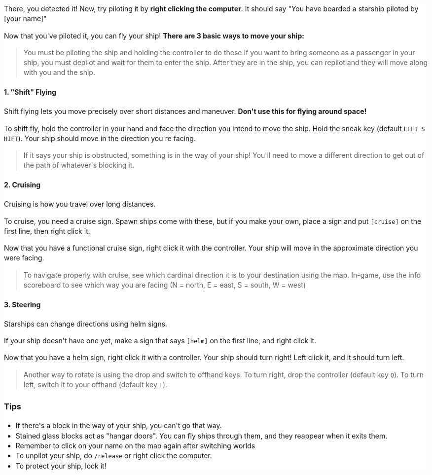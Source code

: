 There, you detected it! Now, try piloting it by **right clicking the computer**. It should say "You have boarded a starship piloted by [your name]"

Now that you've piloted it, you can fly your ship! **There are 3 basic ways to move your ship:**

> You must be piloting the ship and holding the controller to do these
> If you want to bring someone as a passenger in your ship, you must depilot and wait for them to enter the ship. After they are in the ship, you can repilot and they will move along with you and the ship. 

#### 1. "Shift" Flying

Shift flying lets you move precisely over short distances and maneuver. **Don't use this for flying around space!**

To shift fly, hold the controller in your hand and face the direction you intend to move the ship.
Hold the sneak key (default `LEFT SHIFT`). Your ship should move in the direction you're facing.

> If it says your ship is obstructed, something is in the way of your ship!
> You'll need to move a different direction to get out of the path of whatever's blocking it.

#### 2. Cruising

Cruising is how you travel over long distances.  

To cruise, you need a cruise sign. Spawn ships come with these, but if you make your own,
place a sign and put `[cruise]` on the first line, then right click it.

Now that you have a functional cruise sign, right click it with the controller.
Your ship will move in the approximate direction you were facing.

> To navigate properly with cruise, see which cardinal direction it is to your destination using the map.
> In-game, use the info scoreboard to see which way you are facing (N = north, E = east, S = south, W = west)

#### 3. Steering

Starships can change directions using helm signs.

If your ship doesn't have one yet, make a sign that says `[helm]` on the first line, and right click it.

Now that you have a helm sign, right click it with a controller.
Your ship should turn right! Left click it, and it should turn left.

> Another way to rotate is using the drop and switch to offhand keys.
> To turn right, drop the controller (default key `Q`).
> To turn left, switch it to your offhand (default key `F`).

### Tips
* If there's a block in the way of your ship, you can't go that way.
* Stained glass blocks act as "hangar doors". You can fly ships through them, and they reappear when it exits them.
* Remember to click on your name on the map again after switching worlds
* To unpilot your ship, do `/release` or right click the computer.
* To protect your ship, lock it!
